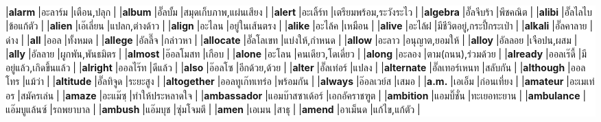 |**alarm**	|อะลาร์ม	|เตือน,ปลุก   |
|**album**	|อั๊ลบั้ม	|สมุดเก็บภาพ,แผ่นเสียง   |
|**alert**	|อะเลิ้ร์ท	|เตรียมพร้อม,ระวังระไว |
|**algebra**	|อั๊ลจีบร้า	|พีชคณิต   |
|**alibi**	|อั๊ลไลไบ	|ข้อแก้ตัว |
|**alien**	|เอ๊เลี่ยน	|แปลก,ต่างด้าว |
|**align**	|อะไลน	|อยู่ในเส้นตรง |
|**alike**	|อะไล้ค	|เหมือน   |
|**alive**	|อะไล้ฝ	|มีชีวิตอยู่,กระปี้กระเป่า  |
|**alkali**	|อั๊ลคาลาย	|ด่าง |
|**all**	|ออล	|ทั้งหมด   |
|**allege**	|อัลลี๊จ	|กล่าวหา |
|**allocate**	|อั๊ลโลเขท	|แบ่งให้,กำหนด  |
|**allow**	|อะลาว	|อนุญาต,ยอมให้    |
|**alloy**	|อัลลอย	|เจือปน,ผสม   |
|**ally**	|อัลลาย	|ผูกพัน,พันธมิตร    |
|**almost**	|อ๊อลโมสท	|เกือบ    |
|**alone**	|อะโลน	|คนเดียว,โดเดี่ยว  |
|**along**	|อะลอง	|ตาม(ถนน),ร่วมด้วย    |
|**already**	|ออลเร๊ดี้	|มีอยู่แล้ว,เกิดขึ้นแล้ว |
|**alright**	|ออลไร๊ท	|ดีแล้ว   |
|**also**	|อ๊อลโซ	|อีกด้วย,ด้วย   |
|**alter**	|อั๊ลเท่อร์	|แปลง   |
|**alternate**	|อั๊ลเทอร์เหนท	|สลับกัน   |
|**although**	|ออลโทร	|แม้ว่า   |
|**altitude**	|อั๊ลทิจูด	|ระยะสูง  |
|**altogether**	|ออลทูเก๊ทเทร่อ	|พร้อมกัน |
|**always**	|อ๊อลเวย์ส	|เสมอ    |
|**a.m.**	|เอเอ็ม	|ก่อนเที่ยง |
|**amateur**	|อะเมเท่อร	|สมัครเล่น |
|**amaze**	|อะแม๊ซฺ	|ทำให้ประหลาดใจ    |
|**ambassador**	|แอมบ๊าสซาเด้อร์	|เอกอัคราชฑูต |
|**ambition**	|แอมบิ๊ชั่น	|ทะเยอทะยาน  |
|**ambulance**	|แอ๊มบูแล้นซ์	|รถพยาบาล   |
|**ambush**	|แอ๊มบุช	|ซุ่มโจมตี  |
|**amen**	|เอเมน	|สาธุ |
|**amend**	|อาเม็นด	|แก้ไข,แก้ตัว   |